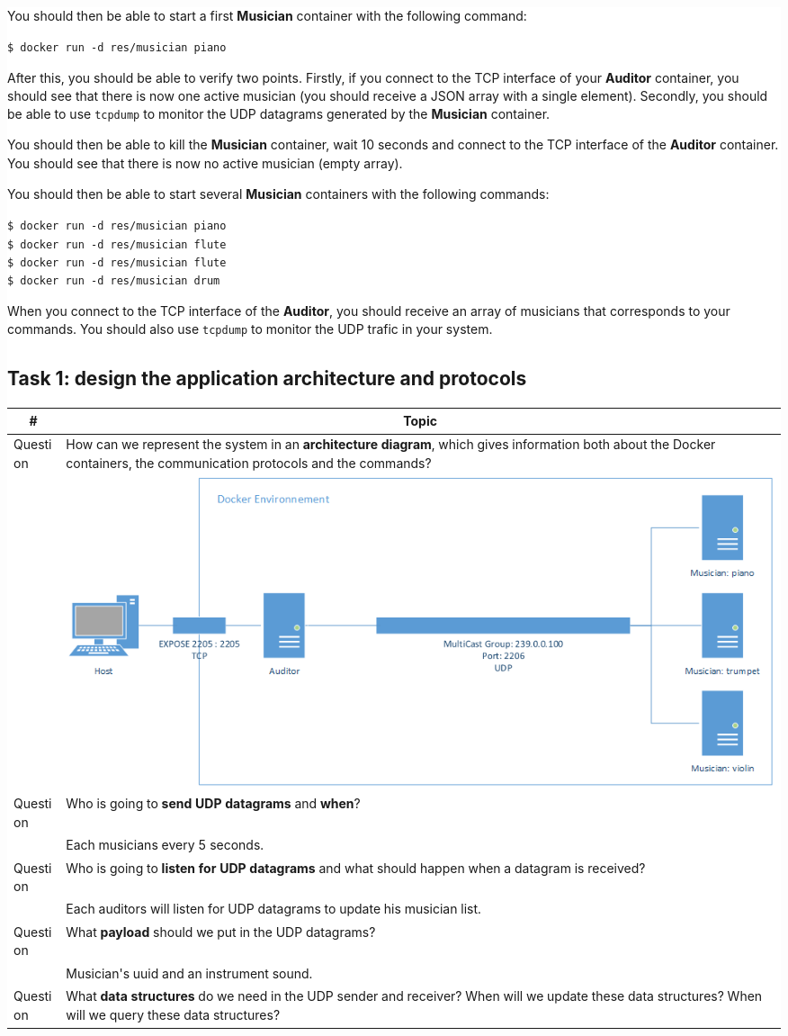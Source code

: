 You should then be able to start a first **Musician** container with the following command:

```
$ docker run -d res/musician piano
```

After this, you should be able to verify two points. Firstly, if you connect to the TCP interface of your **Auditor** container, you should see that there is now one active musician (you should receive a JSON array with a single element). Secondly, you should be able to use `tcpdump` to monitor the UDP datagrams generated by the **Musician** container.

You should then be able to kill the **Musician** container, wait 10 seconds and connect to the TCP interface of the **Auditor** container. You should see that there is now no active musician (empty array).

You should then be able to start several **Musician** containers with the following commands:

```
$ docker run -d res/musician piano
$ docker run -d res/musician flute
$ docker run -d res/musician flute
$ docker run -d res/musician drum
```
When you connect to the TCP interface of the **Auditor**, you should receive an array of musicians that corresponds to your commands. You should also use `tcpdump` to monitor the UDP trafic in your system.


## Task 1: design the application architecture and protocols

| #  | Topic |
| --- | --- |
|Question | How can we represent the system in an **architecture diagram**, which gives information both about the Docker containers, the communication protocols and the commands? |
| | ![](images/architecture_diagram.png) |
|Question | Who is going to **send UDP datagrams** and **when**? |
| | Each musicians every 5 seconds. |
|Question | Who is going to **listen for UDP datagrams** and what should happen when a datagram is received? |
| | Each auditors will listen for UDP datagrams to update his musician list. |
|Question | What **payload** should we put in the UDP datagrams? |
| | Musician's uuid and an instrument sound. |
|Question | What **data structures** do we need in the UDP sender and receiver? When will we update these data structures? When will we query these data structures? |